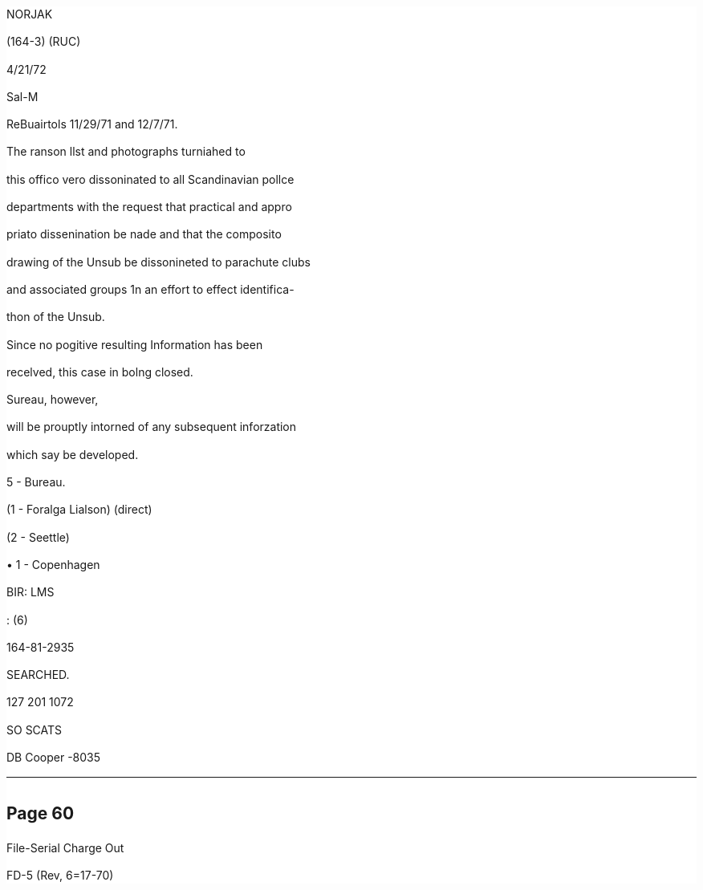 NORJAK

(164-3) (RUC)

4/21/72

Sal-M

ReBuairtols 11/29/71 and 12/7/71.

The ranson llst and photographs turniahed to

this offico vero dissoninated to all Scandinavian pollce

departments with the request that practical and appro

priato dissenination be nade and that the composito

drawing of the Unsub be dissonineted to parachute clubs

and associated groups 1n an effort to effect identifica-

thon of the Unsub.

Since no pogitive resulting Information has been

recelved, this case in bolng closed.

Sureau, however,

will be prouptly intorned of any subsequent inforzation

which say be developed.

5 - Bureau.

(1 - Foralga Lialson) (direct)

(2 - Seettle)

• 1 - Copenhagen

BIR: LMS

: (6)

164-81-2935

SEARCHED.

127 201 1072

SO SCATS

DB Cooper -8035

---

## Page 60

File-Serial Charge Out

FD-5 (Rev, 6=17-70)
